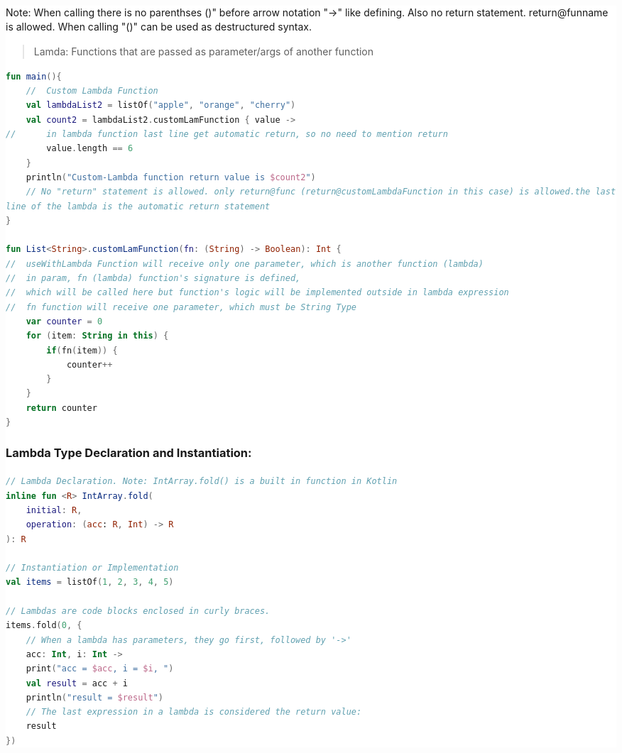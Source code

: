 Note: When calling there is no parenthses ()" before arrow notation "->" like defining. Also no return statement. return@funname is allowed. When calling "()" can be used as destructured syntax.
> Lamda: Functions that are passed as parameter/args of another function

```kotlin
fun main(){
    //  Custom Lambda Function
    val lambdaList2 = listOf("apple", "orange", "cherry")
    val count2 = lambdaList2.customLamFunction { value ->
//      in lambda function last line get automatic return, so no need to mention return
        value.length == 6
    }
    println("Custom-Lambda function return value is $count2")
    // No "return" statement is allowed. only return@func (return@customLambdaFunction in this case) is allowed.the last line of the lambda is the automatic return statement
}

fun List<String>.customLamFunction(fn: (String) -> Boolean): Int {
//  useWithLambda Function will receive only one parameter, which is another function (lambda)
//  in param, fn (lambda) function's signature is defined,
//  which will be called here but function's logic will be implemented outside in lambda expression
//  fn function will receive one parameter, which must be String Type
    var counter = 0
    for (item: String in this) {
        if(fn(item)) {
            counter++
        }
    }
    return counter
}
```

### <a name="lambda-type-instantiation"></a> Lambda Type Declaration and Instantiation:
```kotlin
// Lambda Declaration. Note: IntArray.fold() is a built in function in Kotlin
inline fun <R> IntArray.fold(
    initial: R,
    operation: (acc: R, Int) -> R
): R

// Instantiation or Implementation
val items = listOf(1, 2, 3, 4, 5)

// Lambdas are code blocks enclosed in curly braces.
items.fold(0, { 
    // When a lambda has parameters, they go first, followed by '->'
    acc: Int, i: Int -> 
    print("acc = $acc, i = $i, ") 
    val result = acc + i
    println("result = $result")
    // The last expression in a lambda is considered the return value:
    result
})
```

